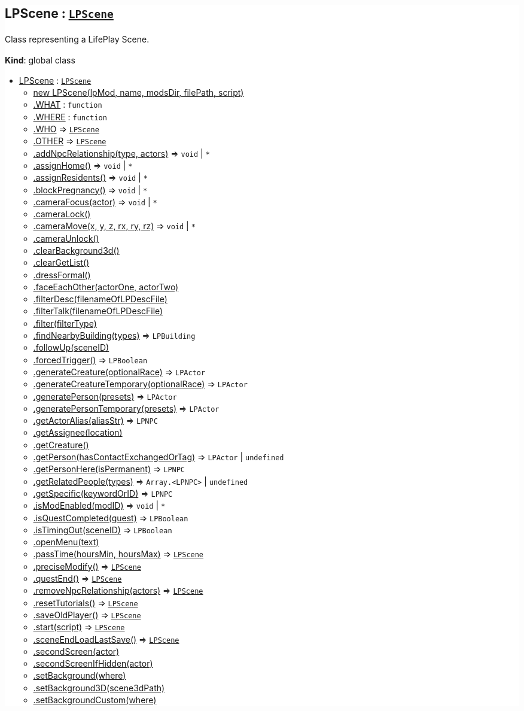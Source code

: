<a name="LPScene"></a>

## LPScene : [<code>LPScene</code>](#LPScene)
Class representing a LifePlay Scene.

**Kind**: global class  

* [LPScene](#LPScene) : [<code>LPScene</code>](#LPScene)
    * [new LPScene(lpMod, name, modsDir, filePath, script)](#new_LPScene_new)
    * [.WHAT](#LPScene+WHAT) : <code>function</code>
    * [.WHERE](#LPScene+WHERE) : <code>function</code>
    * [.WHO](#LPScene+WHO) ⇒ [<code>LPScene</code>](#LPScene)
    * [.OTHER](#LPScene+OTHER) ⇒ [<code>LPScene</code>](#LPScene)
    * [.addNpcRelationship(type, actors)](#LPScene+addNpcRelationship) ⇒ <code>void</code> \| <code>\*</code>
    * [.assignHome()](#LPScene+assignHome) ⇒ <code>void</code> \| <code>\*</code>
    * [.assignResidents()](#LPScene+assignResidents) ⇒ <code>void</code> \| <code>\*</code>
    * [.blockPregnancy()](#LPScene+blockPregnancy) ⇒ <code>void</code> \| <code>\*</code>
    * [.cameraFocus(actor)](#LPScene+cameraFocus) ⇒ <code>void</code> \| <code>\*</code>
    * [.cameraLock()](#LPScene+cameraLock)
    * [.cameraMove(x, y, z, rx, ry, rz)](#LPScene+cameraMove) ⇒ <code>void</code> \| <code>\*</code>
    * [.cameraUnlock()](#LPScene+cameraUnlock)
    * [.clearBackground3d()](#LPScene+clearBackground3d)
    * [.clearGetList()](#LPScene+clearGetList)
    * [.dressFormal()](#LPScene+dressFormal)
    * [.faceEachOther(actorOne, actorTwo)](#LPScene+faceEachOther)
    * [.filterDesc(filenameOfLPDescFile)](#LPScene+filterDesc)
    * [.filterTalk(filenameOfLPDescFile)](#LPScene+filterTalk)
    * [.filter(filterType)](#LPScene+filter)
    * [.findNearbyBuilding(types)](#LPScene+findNearbyBuilding) ⇒ <code>LPBuilding</code>
    * [.followUp(sceneID)](#LPScene+followUp)
    * [.forcedTrigger()](#LPScene+forcedTrigger) ⇒ <code>LPBoolean</code>
    * [.generateCreature(optionalRace)](#LPScene+generateCreature) ⇒ <code>LPActor</code>
    * [.generateCreatureTemporary(optionalRace)](#LPScene+generateCreatureTemporary) ⇒ <code>LPActor</code>
    * [.generatePerson(presets)](#LPScene+generatePerson) ⇒ <code>LPActor</code>
    * [.generatePersonTemporary(presets)](#LPScene+generatePersonTemporary) ⇒ <code>LPActor</code>
    * [.getActorAlias(aliasStr)](#LPScene+getActorAlias) ⇒ <code>LPNPC</code>
    * [.getAssignee(location)](#LPScene+getAssignee)
    * [.getCreature()](#LPScene+getCreature)
    * [.getPerson(hasContactExchangedOrTag)](#LPScene+getPerson) ⇒ <code>LPActor</code> \| <code>undefined</code>
    * [.getPersonHere(isPermanent)](#LPScene+getPersonHere) ⇒ <code>LPNPC</code>
    * [.getRelatedPeople(types)](#LPScene+getRelatedPeople) ⇒ <code>Array.&lt;LPNPC&gt;</code> \| <code>undefined</code>
    * [.getSpecific(keywordOrID)](#LPScene+getSpecific) ⇒ <code>LPNPC</code>
    * [.isModEnabled(modID)](#LPScene+isModEnabled) ⇒ <code>void</code> \| <code>\*</code>
    * [.isQuestCompleted(quest)](#LPScene+isQuestCompleted) ⇒ <code>LPBoolean</code>
    * [.isTimingOut(sceneID)](#LPScene+isTimingOut) ⇒ <code>LPBoolean</code>
    * [.openMenu(text)](#LPScene+openMenu)
    * [.passTime(hoursMin, hoursMax)](#LPScene+passTime) ⇒ [<code>LPScene</code>](#LPScene)
    * [.preciseModify()](#LPScene+preciseModify) ⇒ [<code>LPScene</code>](#LPScene)
    * [.questEnd()](#LPScene+questEnd) ⇒ [<code>LPScene</code>](#LPScene)
    * [.removeNpcRelationship(actors)](#LPScene+removeNpcRelationship) ⇒ [<code>LPScene</code>](#LPScene)
    * [.resetTutorials()](#LPScene+resetTutorials) ⇒ [<code>LPScene</code>](#LPScene)
    * [.saveOldPlayer()](#LPScene+saveOldPlayer) ⇒ [<code>LPScene</code>](#LPScene)
    * [.start(script)](#LPScene+start) ⇒ [<code>LPScene</code>](#LPScene)
    * [.sceneEndLoadLastSave()](#LPScene+sceneEndLoadLastSave) ⇒ [<code>LPScene</code>](#LPScene)
    * [.secondScreen(actor)](#LPScene+secondScreen)
    * [.secondScreenIfHidden(actor)](#LPScene+secondScreenIfHidden)
    * [.setBackground(where)](#LPScene+setBackground)
    * [.setBackground3D(scene3dPath)](#LPScene+setBackground3D)
    * [.setBackgroundCustom(where)](#LPScene+setBackgroundCustom)